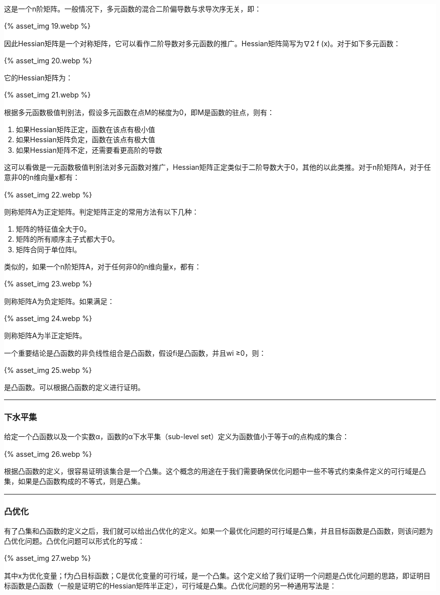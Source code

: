 这是一个n阶矩阵。一般情况下，多元函数的混合二阶偏导数与求导次序无关，即：

{% asset_img 19.webp %}

因此Hessian矩阵是一个对称矩阵，它可以看作二阶导数对多元函数的推广。Hessian矩阵简写为∇2 f (x)。对于如下多元函数：

{% asset_img 20.webp %}

它的Hessian矩阵为：

{% asset_img 21.webp %}

根据多元函数极值判别法，假设多元函数在点M的梯度为0，即M是函数的驻点，则有：
1. 如果Hessian矩阵正定，函数在该点有极小值
2. 如果Hessian矩阵负定，函数在该点有极大值
3. 如果Hessian矩阵不定，还需要看更高阶的导数

这可以看做是一元函数极值判别法对多元函数对推广，Hessian矩阵正定类似于二阶导数大于0，其他的以此类推。对于n阶矩阵A，对于任意非0的n维向量x都有：

{% asset_img 22.webp %}

则称矩阵A为正定矩阵。判定矩阵正定的常用方法有以下几种：
1. 矩阵的特征值全大于0。
2. 矩阵的所有顺序主子式都大于0。
3. 矩阵合同于单位阵I。

类似的，如果一个n阶矩阵A，对于任何非0的n维向量x，都有：

{% asset_img 23.webp %}

则称矩阵A为负定矩阵。如果满足：

{% asset_img 24.webp %}

则称矩阵A为半正定矩阵。

一个重要结论是凸函数的非负线性组合是凸函数，假设fi是凸函数，并且wi ≥0，则：

{% asset_img 25.webp %}

是凸函数。可以根据凸函数的定义进行证明。 

***

### 下水平集

给定一个凸函数以及一个实数α，函数的α下水平集（sub-level set）定义为函数值小于等于α的点构成的集合：

{% asset_img 26.webp %}

根据凸函数的定义，很容易证明该集合是一个凸集。这个概念的用途在于我们需要确保优化问题中一些不等式约束条件定义的可行域是凸集，如果是凸函数构成的不等式，则是凸集。

***

### 凸优化

有了凸集和凸函数的定义之后，我们就可以给出凸优化的定义。如果一个最优化问题的可行域是凸集，并且目标函数是凸函数，则该问题为凸优化问题。凸优化问题可以形式化的写成：

{% asset_img 27.webp %}

其中x为优化变量；f为凸目标函数；C是优化变量的可行域，是一个凸集。这个定义给了我们证明一个问题是凸优化问题的思路，即证明目标函数是凸函数（一般是证明它的Hessian矩阵半正定），可行域是凸集。凸优化问题的另一种通用写法是：
